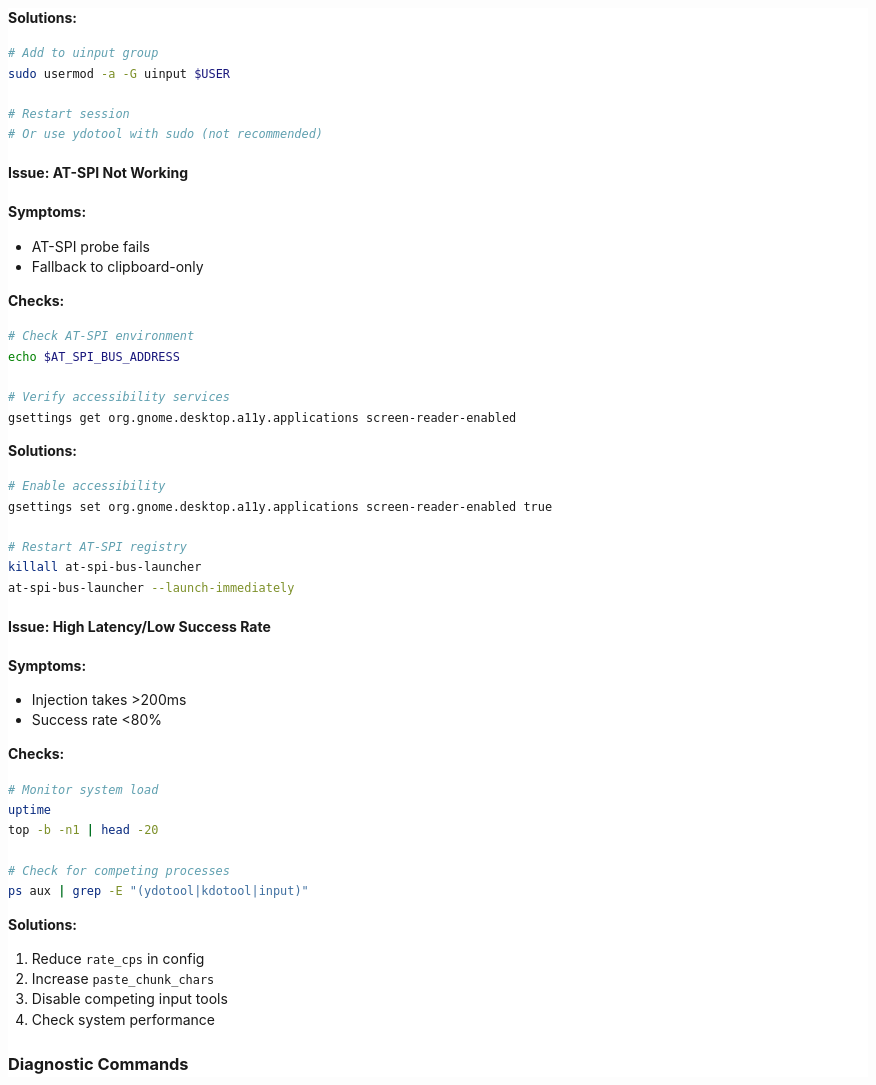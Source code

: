 **Solutions:**
```bash
# Add to uinput group
sudo usermod -a -G uinput $USER

# Restart session
# Or use ydotool with sudo (not recommended)
```

#### Issue: AT-SPI Not Working
**Symptoms:**
- AT-SPI probe fails
- Fallback to clipboard-only

**Checks:**
```bash
# Check AT-SPI environment
echo $AT_SPI_BUS_ADDRESS

# Verify accessibility services
gsettings get org.gnome.desktop.a11y.applications screen-reader-enabled
```

**Solutions:**
```bash
# Enable accessibility
gsettings set org.gnome.desktop.a11y.applications screen-reader-enabled true

# Restart AT-SPI registry
killall at-spi-bus-launcher
at-spi-bus-launcher --launch-immediately
```

#### Issue: High Latency/Low Success Rate
**Symptoms:**
- Injection takes >200ms
- Success rate <80%

**Checks:**
```bash
# Monitor system load
uptime
top -b -n1 | head -20

# Check for competing processes
ps aux | grep -E "(ydotool|kdotool|input)"
```

**Solutions:**
1. Reduce `rate_cps` in config
2. Increase `paste_chunk_chars`
3. Disable competing input tools
4. Check system performance

### Diagnostic Commands
